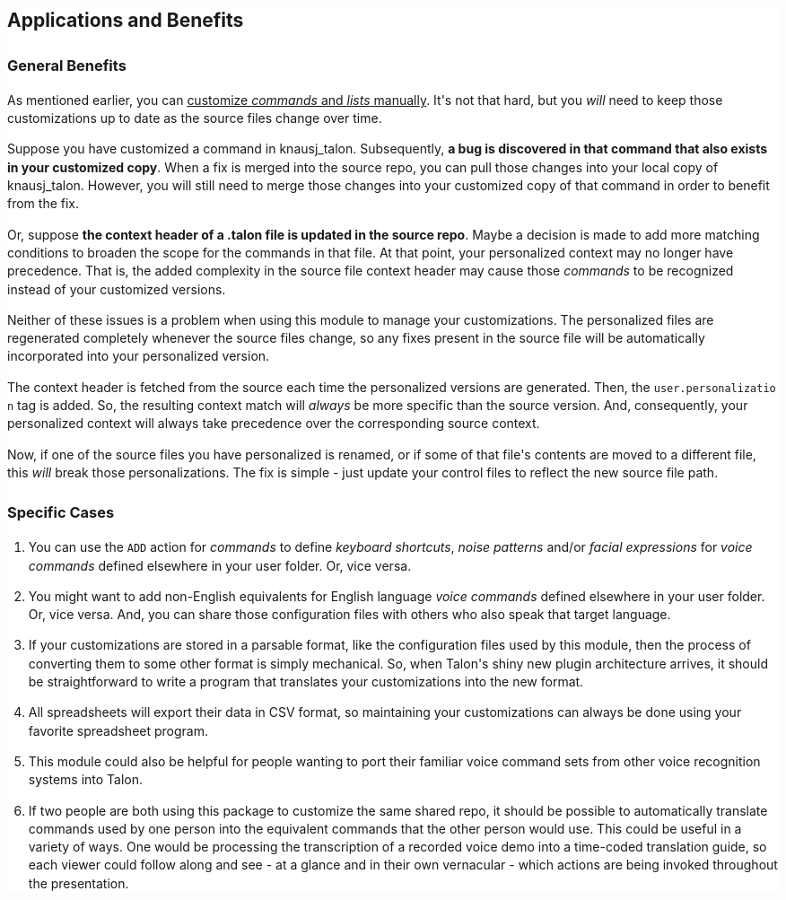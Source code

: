 ## Applications and Benefits

### General Benefits

As mentioned earlier, you can [customize *commands* and *lists* manually](https://talon.wiki/basic_customization/). It's not that hard, but you *will* need to keep those customizations up to date as the source files change over time.

Suppose you have customized a command in knausj_talon. Subsequently, **a bug is discovered in that command that also exists in your customized copy**. When a fix is merged into the source repo, you can pull those changes into your local copy of knausj_talon. However, you will still need to merge those changes into your customized copy of that command in order to benefit from the fix.

Or, suppose **the context header of a .talon file is updated in the source repo**. Maybe a decision is made to add more matching conditions to broaden the scope for the commands in that file. At that point, your personalized context may no longer have precedence. That is, the added complexity in the source file context header may cause those *commands* to be recognized instead of your customized versions.

Neither of these issues is a problem when using this module to manage your customizations. The personalized files are regenerated completely whenever the source files change, so any fixes present in the source file will be automatically incorporated into your personalized version.

The context header is fetched from the source each time the personalized versions are generated. Then, the `user.personalization` tag is added. So, the resulting context match will *always* be more specific than the source version. And, consequently, your personalized context will always take precedence over the corresponding source context.

Now, if one of the source files you have personalized is renamed, or if some of that file's contents are moved to a different file, this *will* break those personalizations. The fix is simple - just update your control files to reflect the new source file path.

### Specific Cases

1. You can use the `ADD` action for *commands* to define *keyboard shortcuts*, *noise patterns* and/or *facial expressions* for *voice commands* defined elsewhere in your user folder. Or, vice versa.

1. You might want to add non-English equivalents for English language *voice commands* defined elsewhere in your user folder. Or, vice versa. And, you can share those configuration files with others who also speak that target language.

1. If your customizations are stored in a parsable format, like the configuration files used by this module, then the process of converting them to some other format is simply mechanical. So, when Talon's shiny new plugin architecture arrives, it should be straightforward to write a program that translates your customizations into the new format.

1. All spreadsheets will export their data in CSV format, so maintaining your customizations can always be done using your favorite spreadsheet program.

1. This module could also be helpful for people wanting to port their familiar voice command sets from other voice recognition systems into Talon.

1. If two people are both using this package to customize the same shared repo, it should be possible to automatically translate commands used by one person into the equivalent commands that the other person would use. This could be useful in a variety of ways. One would be processing the transcription of a recorded voice demo into a time-coded translation guide, so each viewer could follow along and see - at a glance and in their own vernacular - which actions are being invoked throughout the presentation. 
